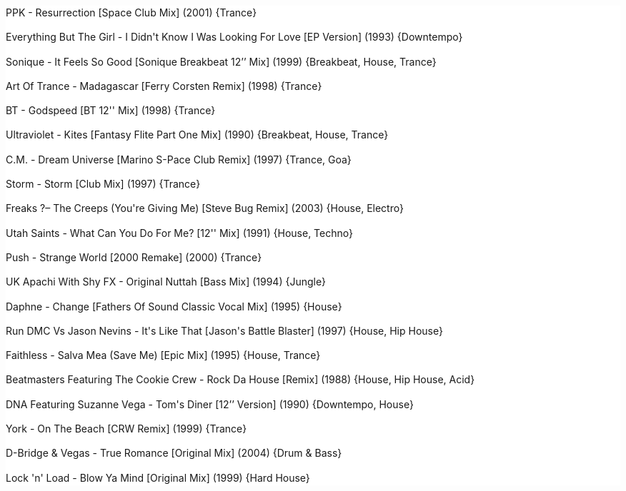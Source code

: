 PPK - Resurrection [Space Club Mix] (2001)
{Trance}

Everything But The Girl - I Didn't Know I Was Looking For Love [EP Version] (1993)
{Downtempo}

Sonique - It Feels So Good [Sonique Breakbeat 12’’ Mix] (1999)
{Breakbeat, House, Trance}

Art Of Trance - Madagascar [Ferry Corsten Remix] (1998)
{Trance}

BT - Godspeed [BT 12'' Mix] (1998)
{Trance}

Ultraviolet - Kites [Fantasy Flite Part One Mix] (1990)
{Breakbeat, House, Trance}

C.M. - Dream Universe [Marino S-Pace Club Remix] (1997)
{Trance, Goa}

Storm - Storm [Club Mix] (1997)
{Trance}

Freaks ?– The Creeps (You're Giving Me) [Steve Bug Remix] (2003)
{House, Electro}

Utah Saints - What Can You Do For Me? [12'' Mix] (1991)
{House, Techno}


Push - Strange World [2000 Remake] (2000)
{Trance}

UK Apachi With Shy FX - Original Nuttah [Bass Mix] (1994)
{Jungle}

Daphne - Change [Fathers Of Sound Classic Vocal Mix] (1995)
{House}

Run DMC Vs Jason Nevins - It's Like That [Jason's Battle Blaster] (1997)
{House, Hip House}

Faithless - Salva Mea (Save Me) [Epic Mix] (1995)
{House, Trance}

Beatmasters Featuring The Cookie Crew - Rock Da House [Remix] (1988)
{House, Hip House, Acid}

DNA Featuring Suzanne Vega - Tom's Diner [12’’ Version] (1990)
{Downtempo, House}

York - On The Beach [CRW Remix] (1999)
{Trance}

D-Bridge & Vegas - True Romance [Original Mix] (2004)
{Drum & Bass}

Lock 'n' Load - Blow Ya Mind [Original Mix] (1999)
{Hard House}
